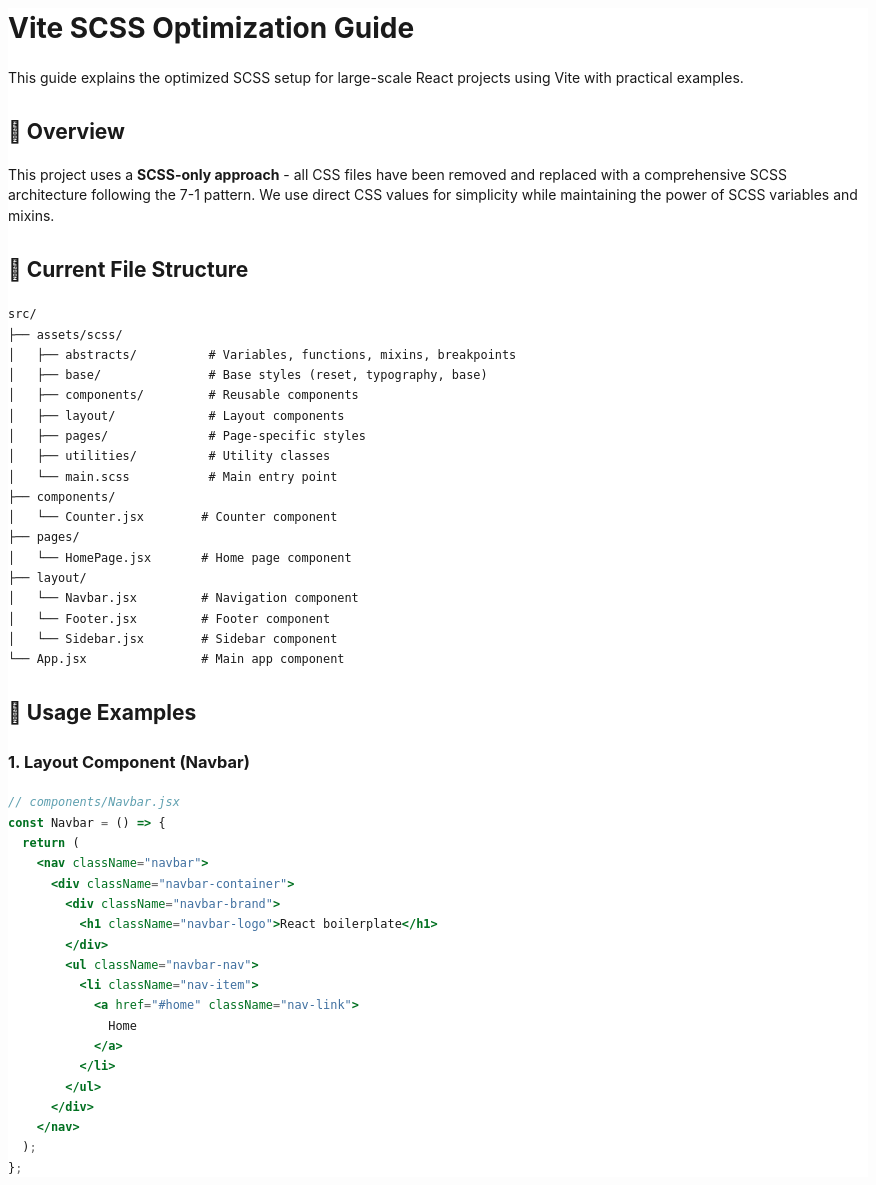 # Vite SCSS Optimization Guide

This guide explains the optimized SCSS setup for large-scale React projects using Vite with practical examples.

## 🎯 Overview

This project uses a **SCSS-only approach** - all CSS files have been removed and replaced with a comprehensive SCSS architecture following the 7-1 pattern. We use direct CSS values for simplicity while maintaining the power of SCSS variables and mixins.

## 📁 Current File Structure

```
src/
├── assets/scss/
│   ├── abstracts/          # Variables, functions, mixins, breakpoints
│   ├── base/               # Base styles (reset, typography, base)
│   ├── components/         # Reusable components
│   ├── layout/             # Layout components
│   ├── pages/              # Page-specific styles
│   ├── utilities/          # Utility classes
│   └── main.scss           # Main entry point
├── components/
│   └── Counter.jsx        # Counter component
├── pages/
│   └── HomePage.jsx       # Home page component
├── layout/
│   └── Navbar.jsx         # Navigation component
│   └── Footer.jsx         # Footer component
│   └── Sidebar.jsx        # Sidebar component
└── App.jsx                # Main app component
```

## 🚀 Usage Examples

### 1. Layout Component (Navbar)

```jsx
// components/Navbar.jsx
const Navbar = () => {
  return (
    <nav className="navbar">
      <div className="navbar-container">
        <div className="navbar-brand">
          <h1 className="navbar-logo">React boilerplate</h1>
        </div>
        <ul className="navbar-nav">
          <li className="nav-item">
            <a href="#home" className="nav-link">
              Home
            </a>
          </li>
        </ul>
      </div>
    </nav>
  );
};
```
